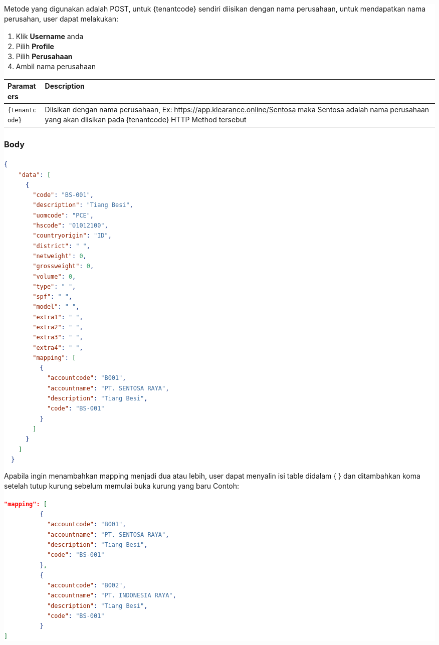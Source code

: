 Metode yang digunakan adalah POST, untuk {tenantcode} sendiri diisikan dengan nama perusahaan, untuk mendapatkan nama perusahan, user dapat melakukan:
1.	Klik **Username** anda
2.	Pilih **Profile**
3.	Pilih **Perusahaan**
4.	Ambil nama perusahaan

|Paramaters|	Description|
|:------|:----------------------------------------------------------|
|<code>{tenantcode}</code>|	Diisikan dengan nama perusahaan, Ex: https://app.klearance.online/Sentosa maka Sentosa adalah nama perusahaan yang akan diisikan pada {tenantcode} HTTP Method tersebut|

### Body
```json
{
    "data": [
      {
        "code": "BS-001",
        "description": "Tiang Besi",
        "uomcode": "PCE",
        "hscode": "01012100",
        "countryorigin": "ID",
        "district": " ",
        "netweight": 0,
        "grossweight": 0,
        "volume": 0,
        "type": " ",
        "spf": " ",
        "model": " ",
        "extra1": " ",
        "extra2": " ",
        "extra3": " ",
        "extra4": " ",
        "mapping": [
          {
            "accountcode": "B001",
            "accountname": "PT. SENTOSA RAYA",
            "description": "Tiang Besi",
            "code": "BS-001"
          }
        ]
      }
    ]
  }
```
Apabila ingin menambahkan mapping menjadi dua atau lebih, user dapat menyalin isi table didalam { } dan ditambahkan koma setelah tutup kurung sebelum memulai buka kurung yang baru Contoh:

```json
"mapping": [
          {
            "accountcode": "B001",
            "accountname": "PT. SENTOSA RAYA",
            "description": "Tiang Besi",
            "code": "BS-001"
          },
          {
            "accountcode": "B002",
            "accountname": "PT. INDONESIA RAYA",
            "description": "Tiang Besi",
            "code": "BS-001"
          }
]
```
